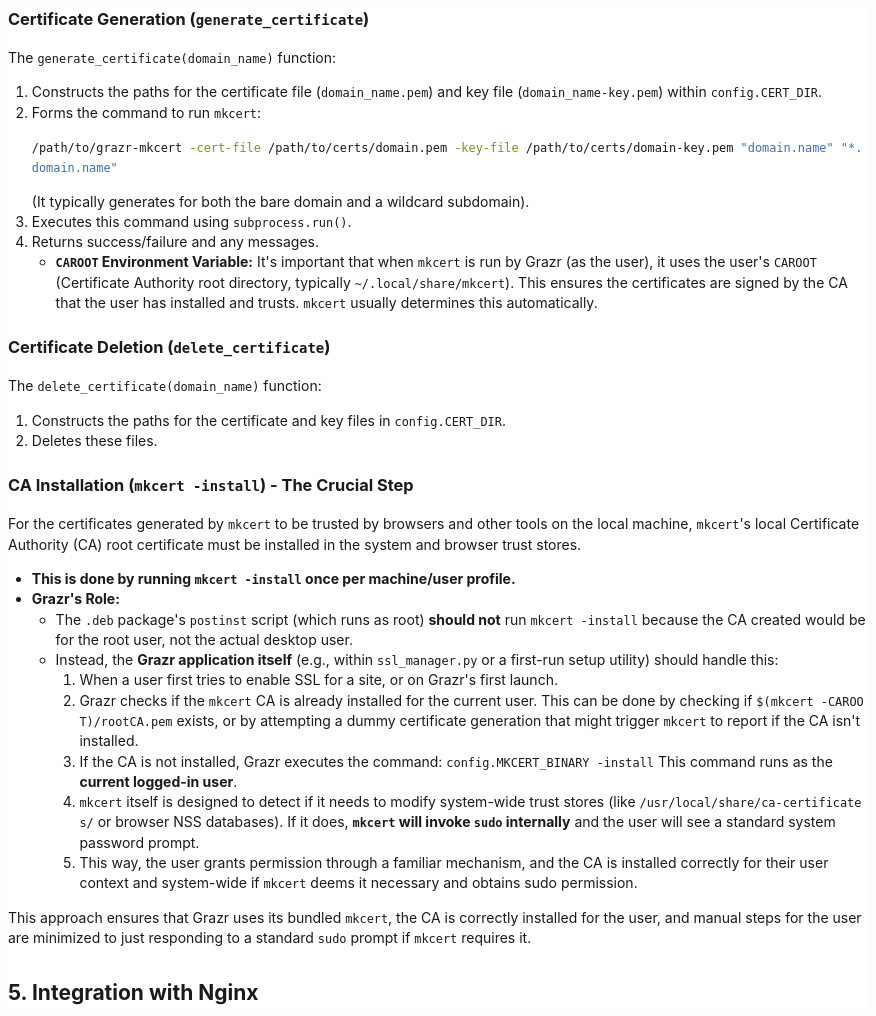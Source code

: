 ### Certificate Generation (`generate_certificate`)
The `generate_certificate(domain_name)` function:
1.  Constructs the paths for the certificate file (`domain_name.pem`) and key file (`domain_name-key.pem`) within `config.CERT_DIR`.
2.  Forms the command to run `mkcert`:
    ```bash
    /path/to/grazr-mkcert -cert-file /path/to/certs/domain.pem -key-file /path/to/certs/domain-key.pem "domain.name" "*.domain.name"
    ```
    (It typically generates for both the bare domain and a wildcard subdomain).
3.  Executes this command using `subprocess.run()`.
4.  Returns success/failure and any messages.
    * **`CAROOT` Environment Variable:** It's important that when `mkcert` is run by Grazr (as the user), it uses the user's `CAROOT` (Certificate Authority root directory, typically `~/.local/share/mkcert`). This ensures the certificates are signed by the CA that the user has installed and trusts. `mkcert` usually determines this automatically.

### Certificate Deletion (`delete_certificate`)
The `delete_certificate(domain_name)` function:
1.  Constructs the paths for the certificate and key files in `config.CERT_DIR`.
2.  Deletes these files.

### CA Installation (`mkcert -install`) - The Crucial Step
For the certificates generated by `mkcert` to be trusted by browsers and other tools on the local machine, `mkcert`'s local Certificate Authority (CA) root certificate must be installed in the system and browser trust stores.
* **This is done by running `mkcert -install` once per machine/user profile.**
* **Grazr's Role:**
    * The `.deb` package's `postinst` script (which runs as root) **should not** run `mkcert -install` because the CA created would be for the root user, not the actual desktop user.
    * Instead, the **Grazr application itself** (e.g., within `ssl_manager.py` or a first-run setup utility) should handle this:
        1.  When a user first tries to enable SSL for a site, or on Grazr's first launch.
        2.  Grazr checks if the `mkcert` CA is already installed for the current user. This can be done by checking if `$(mkcert -CAROOT)/rootCA.pem` exists, or by attempting a dummy certificate generation that might trigger `mkcert` to report if the CA isn't installed.
        3.  If the CA is not installed, Grazr executes the command:
            `config.MKCERT_BINARY -install`
            This command runs as the **current logged-in user**.
        4.  `mkcert` itself is designed to detect if it needs to modify system-wide trust stores (like `/usr/local/share/ca-certificates/` or browser NSS databases). If it does, **`mkcert` will invoke `sudo` internally** and the user will see a standard system password prompt.
        5.  This way, the user grants permission through a familiar mechanism, and the CA is installed correctly for their user context and system-wide if `mkcert` deems it necessary and obtains sudo permission.

This approach ensures that Grazr uses its bundled `mkcert`, the CA is correctly installed for the user, and manual steps for the user are minimized to just responding to a standard `sudo` prompt if `mkcert` requires it.

## 5. Integration with Nginx
